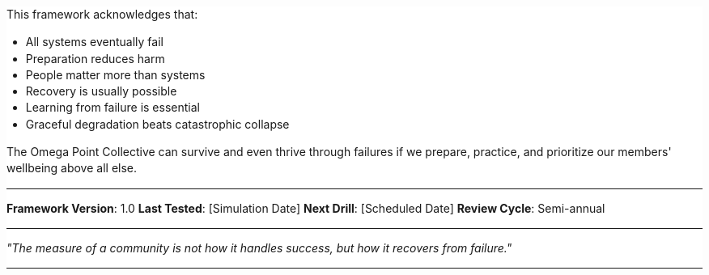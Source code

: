 This framework acknowledges that:
- All systems eventually fail
- Preparation reduces harm
- People matter more than systems
- Recovery is usually possible
- Learning from failure is essential
- Graceful degradation beats catastrophic collapse

The Omega Point Collective can survive and even thrive through failures if we prepare, practice, and prioritize our members' wellbeing above all else.

---

**Framework Version**: 1.0
**Last Tested**: [Simulation Date]
**Next Drill**: [Scheduled Date]
**Review Cycle**: Semi-annual

---

*"The measure of a community is not how it handles success, but how it recovers from failure."*

---